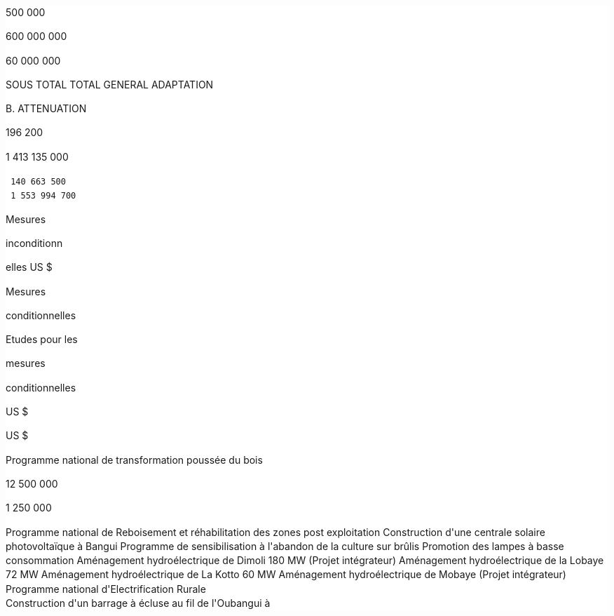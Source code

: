500 000  

600 000 000  

60 000 000  

SOUS TOTAL 
TOTAL GENERAL ADAPTATION 
  

B. ATTENUATION 

196 200   

  

1 413 135 000   

     140 663 500  
     1 553 994 700 

Mesures 

inconditionn

elles 
US $ 

 

Mesures 

conditionnelles 

Etudes pour les 

mesures 

conditionnelles 

US $ 

US $ 

Programme national de transformation poussée du bois 

12 500 000  

1 250 000  

 

  

  

  

  
  

  
  

  
  
  

Programme national de Reboisement et réhabilitation des 
zones post exploitation 
Construction d'une centrale solaire photovoltaïque à 
Bangui 
Programme de sensibilisation à l'abandon de la culture sur 
brûlis 
Promotion des lampes à basse consommation 
Aménagement hydroélectrique de Dimoli 180 MW (Projet 
intégrateur) 
Aménagement hydroélectrique de la Lobaye 72 MW 
Aménagement hydroélectrique de La Kotto 60 MW 
Aménagement hydroélectrique de Mobaye (Projet 
intégrateur) 
Programme national d'Electrification Rurale  
Construction  d'un  barrage  à  écluse  au  fil  de  l'Oubangui  à 